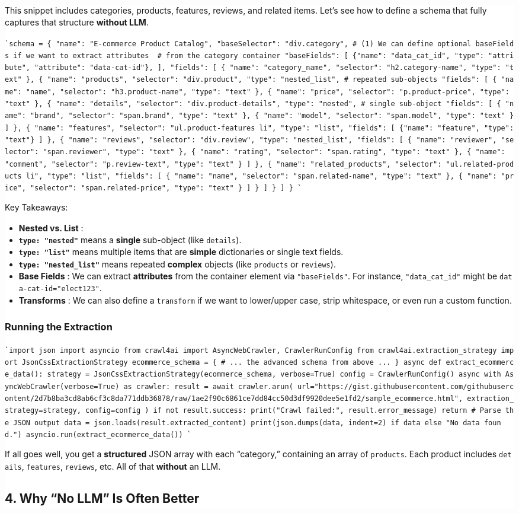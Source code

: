 This snippet includes categories, products, features, reviews, and related items. Let’s see how to define a schema that fully captures that structure **without LLM**. 

```
`schema = { "name": "E-commerce Product Catalog", "baseSelector": "div.category", # (1) We can define optional baseFields if we want to extract attributes  # from the category container "baseFields": [ {"name": "data_cat_id", "type": "attribute", "attribute": "data-cat-id"}, ], "fields": [ { "name": "category_name", "selector": "h2.category-name", "type": "text" }, { "name": "products", "selector": "div.product", "type": "nested_list", # repeated sub-objects "fields": [ { "name": "name", "selector": "h3.product-name", "type": "text" }, { "name": "price", "selector": "p.product-price", "type": "text" }, { "name": "details", "selector": "div.product-details", "type": "nested", # single sub-object "fields": [ { "name": "brand", "selector": "span.brand", "type": "text" }, { "name": "model", "selector": "span.model", "type": "text" } ] }, { "name": "features", "selector": "ul.product-features li", "type": "list", "fields": [ {"name": "feature", "type": "text"} ] }, { "name": "reviews", "selector": "div.review", "type": "nested_list", "fields": [ { "name": "reviewer", "selector": "span.reviewer", "type": "text" }, { "name": "rating", "selector": "span.rating", "type": "text" }, { "name": "comment", "selector": "p.review-text", "type": "text" } ] }, { "name": "related_products", "selector": "ul.related-products li", "type": "list", "fields": [ { "name": "name", "selector": "span.related-name", "type": "text" }, { "name": "price", "selector": "span.related-price", "type": "text" } ] } ] } ] } `
```

Key Takeaways:

  * **Nested vs. List** : 
  * **`type: "nested"`** means a **single** sub-object (like `details`). 
  * **`type: "list"`** means multiple items that are **simple** dictionaries or single text fields. 
  * **`type: "nested_list"`** means repeated **complex** objects (like `products` or `reviews`).
  * **Base Fields** : We can extract **attributes** from the container element via `"baseFields"`. For instance, `"data_cat_id"` might be `data-cat-id="elect123"`. 
  * **Transforms** : We can also define a `transform` if we want to lower/upper case, strip whitespace, or even run a custom function.



### Running the Extraction

```
`import json import asyncio from crawl4ai import AsyncWebCrawler, CrawlerRunConfig from crawl4ai.extraction_strategy import JsonCssExtractionStrategy ecommerce_schema = { # ... the advanced schema from above ... } async def extract_ecommerce_data(): strategy = JsonCssExtractionStrategy(ecommerce_schema, verbose=True) config = CrawlerRunConfig() async with AsyncWebCrawler(verbose=True) as crawler: result = await crawler.arun( url="https://gist.githubusercontent.com/githubusercontent/2d7b8ba3cd8ab6cf3c8da771ddb36878/raw/1ae2f90c6861ce7dd84cc50d3df9920dee5e1fd2/sample_ecommerce.html", extraction_strategy=strategy, config=config ) if not result.success: print("Crawl failed:", result.error_message) return # Parse the JSON output data = json.loads(result.extracted_content) print(json.dumps(data, indent=2) if data else "No data found.") asyncio.run(extract_ecommerce_data()) `
```

If all goes well, you get a **structured** JSON array with each “category,” containing an array of `products`. Each product includes `details`, `features`, `reviews`, etc. All of that **without** an LLM.

## 4. Why “No LLM” Is Often Better

